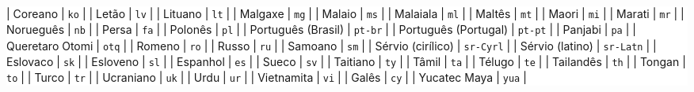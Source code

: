 | Coreano                  | `ko`          |
| Letão                 | `lv`          |
| Lituano              | `lt`          |
| Malgaxe                | `mg`          |
| Malaio                   | `ms`          |
| Malaiala               | `ml`          |
| Maltês                 | `mt`          |
| Maori                   | `mi`          |
| Marati                 | `mr`          |
| Norueguês               | `nb`          |
| Persa                 | `fa`          |
| Polonês                  | `pl`          |
| Português (Brasil)     | `pt-br`       |
| Português (Portugal)   | `pt-pt`       |
| Panjabi                 | `pa`          |
| Queretaro Otomi         | `otq`         |
| Romeno                | `ro`          |
| Russo                 | `ru`          |
| Samoano                  | `sm`          |
| Sérvio (cirílico)      | `sr-Cyrl`     |
| Sérvio (latino)         | `sr-Latn`     |
| Eslovaco                  | `sk`          |
| Esloveno               | `sl`          |
| Espanhol                 | `es`          |
| Sueco                 | `sv`          |
| Taitiano                | `ty`          |
| Tâmil                   | `ta`          |
| Télugo                  | `te`          |
| Tailandês                    | `th`          |
| Tongan                  | `to`          |
| Turco                 | `tr`          |
| Ucraniano               | `uk`          |
| Urdu                    | `ur`          |
| Vietnamita              | `vi`          |
| Galês                   | `cy`          |
| Yucatec Maya            | `yua`         |
